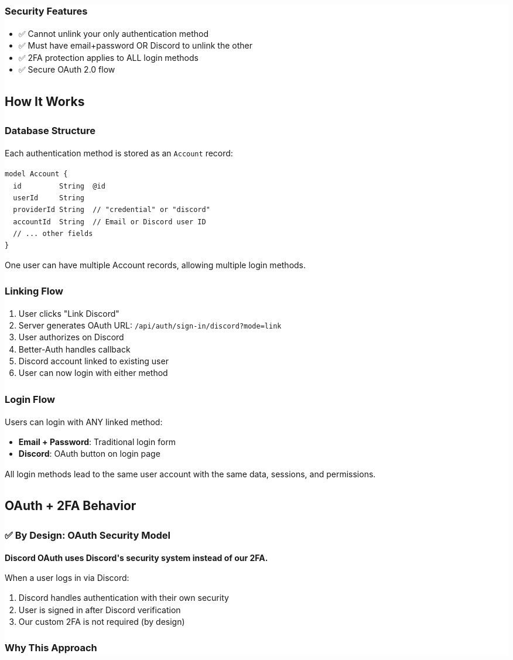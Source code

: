 ### Security Features

- ✅ Cannot unlink your only authentication method
- ✅ Must have email+password OR Discord to unlink the other
- ✅ 2FA protection applies to ALL login methods
- ✅ Secure OAuth 2.0 flow

## How It Works

### Database Structure

Each authentication method is stored as an `Account` record:
```prisma
model Account {
  id         String  @id
  userId     String
  providerId String  // "credential" or "discord"
  accountId  String  // Email or Discord user ID
  // ... other fields
}
```

One user can have multiple Account records, allowing multiple login methods.

### Linking Flow

1. User clicks "Link Discord"
2. Server generates OAuth URL: `/api/auth/sign-in/discord?mode=link`
3. User authorizes on Discord
4. Better-Auth handles callback
5. Discord account linked to existing user
6. User can now login with either method

### Login Flow

Users can login with ANY linked method:
- **Email + Password**: Traditional login form
- **Discord**: OAuth button on login page

All login methods lead to the same user account with the same data, sessions, and permissions.

## OAuth + 2FA Behavior

### ✅ By Design: OAuth Security Model

**Discord OAuth uses Discord's security system instead of our 2FA.**

When a user logs in via Discord:
1. Discord handles authentication with their own security
2. User is signed in after Discord verification
3. Our custom 2FA is not required (by design)

### Why This Approach
